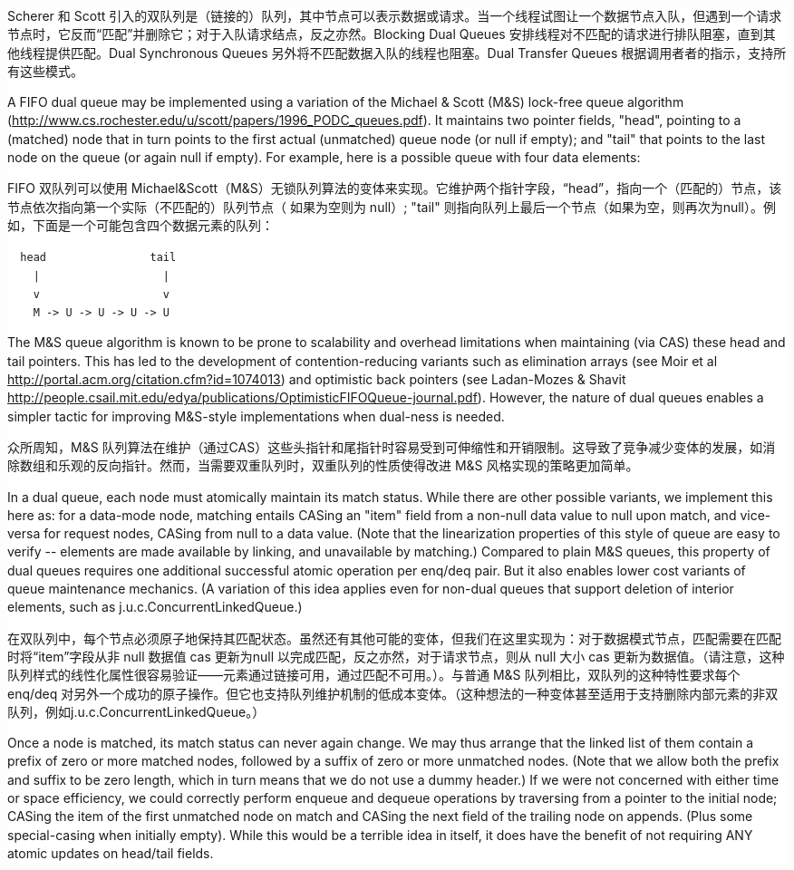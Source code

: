 Scherer 和 Scott 引入的双队列是（链接的）队列，其中节点可以表示数据或请求。当一个线程试图让一个数据节点入队，但遇到一个请求节点时，它反而“匹配”并删除它；对于入队请求结点，反之亦然。Blocking Dual Queues 安排线程对不匹配的请求进行排队阻塞，直到其他线程提供匹配。Dual Synchronous Queues 另外将不匹配数据入队的线程也阻塞。Dual Transfer Queues 根据调用者者的指示，支持所有这些模式。

A FIFO dual queue may be implemented using a variation of the Michael & Scott (M&S) lock-free queue algorithm (http://www.cs.rochester.edu/u/scott/papers/1996_PODC_queues.pdf). It maintains two pointer fields, "head", pointing to a (matched) node that in turn points to the first actual (unmatched) queue node (or null if empty); and "tail" that points to the last node on the queue (or again null if empty). For example, here is a possible queue with four data elements:

FIFO 双队列可以使用 Michael&Scott（M&S）无锁队列算法的变体来实现。它维护两个指针字段，“head”，指向一个（匹配的）节点，该节点依次指向第一个实际（不匹配的）队列节点（ 如果为空则为 null）; "tail" 则指向队列上最后一个节点（如果为空，则再次为null）。例如，下面是一个可能包含四个数据元素的队列：

```
  head                tail
    |                   |
    v                   v
    M -> U -> U -> U -> U
```

The M&S queue algorithm is known to be prone to scalability and overhead limitations when maintaining (via CAS) these head and tail pointers. This has led to the development of contention-reducing variants such as elimination arrays (see Moir et al http://portal.acm.org/citation.cfm?id=1074013) and optimistic back pointers (see Ladan-Mozes & Shavit http://people.csail.mit.edu/edya/publications/OptimisticFIFOQueue-journal.pdf). However, the nature of dual queues enables a simpler tactic for improving M&S-style implementations when dual-ness is needed.

众所周知，M&S 队列算法在维护（通过CAS）这些头指针和尾指针时容易受到可伸缩性和开销限制。这导致了竞争减少变体的发展，如消除数组和乐观的反向指针。然而，当需要双重队列时，双重队列的性质使得改进 M&S 风格实现的策略更加简单。

In a dual queue, each node must atomically maintain its match status. While there are other possible variants, we implement this here as: for a data-mode node, matching entails CASing an "item" field from a non-null data value to null upon match, and vice-versa for request nodes, CASing from null to a data value. (Note that the linearization properties of this style of queue are easy to verify -- elements are made available by linking, and unavailable by matching.) Compared to plain M&S queues, this property of dual queues requires one additional successful atomic operation per enq/deq pair. But it also enables lower cost variants of queue maintenance mechanics. (A variation of this idea applies even for non-dual queues that support deletion of interior elements, such as j.u.c.ConcurrentLinkedQueue.)

在双队列中，每个节点必须原子地保持其匹配状态。虽然还有其他可能的变体，但我们在这里实现为：对于数据模式节点，匹配需要在匹配时将“item”字段从非 null 数据值 cas 更新为null 以完成匹配，反之亦然，对于请求节点，则从 null 大小 cas 更新为数据值。（请注意，这种队列样式的线性化属性很容易验证——元素通过链接可用，通过匹配不可用。）。与普通 M&S 队列相比，双队列的这种特性要求每个 enq/deq 对另外一个成功的原子操作。但它也支持队列维护机制的低成本变体。（这种想法的一种变体甚至适用于支持删除内部元素的非双队列，例如j.u.c.ConcurrentLinkedQueue。）

Once a node is matched, its match status can never again change.  We may thus arrange that the linked list of them contain a prefix of zero or more matched nodes, followed by a suffix of zero or more unmatched nodes. (Note that we allow both the prefix and suffix to be zero length, which in turn means that we do not use a dummy header.)  If we were not concerned with either time or space efficiency, we could correctly perform enqueue and dequeue operations by traversing from a pointer to the initial node; CASing the item of the first unmatched node on match and CASing the next field of the trailing node on appends. (Plus some special-casing when initially empty).  While this would be a terrible idea in itself, it does have the benefit of not requiring ANY atomic updates on head/tail fields.
